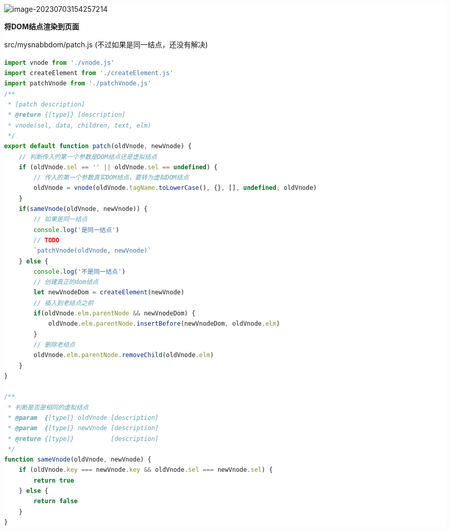 

![image-20230703154257214](https://trpora-1300527744.cos.ap-chongqing.myqcloud.com/img/202307031542298.png)

**将DOM结点渲染到页面**

src/mysnabbdom/patch.js (不过如果是同一结点，还没有解决)

```javascript
import vnode from './vnode.js'
import createElement from './createElement.js'
import patchVnode from './patchVnode.js'
/**
 * [patch description]
 * @return {[type]} [description]
 * vnode(sel, data, children, text, elm)
 */
export default function patch(oldVnode, newVnode) {
    // 判断传入的第一个参数是DOM结点还是虚拟结点
    if (oldVnode.sel == '' || oldVnode.sel == undefined) {
        // 传入的第一个参数真实DOM结点，要转为虚拟DOM结点
        oldVnode = vnode(oldVnode.tagName.toLowerCase(), {}, [], undefined, oldVnode)
    }
    if(sameVnode(oldVnode, newVnode)) {
        // 如果是同一结点
        console.log('是同一结点')
        // TODO
        `patchVnode(oldVnode, newVnode)`
    } else {
        console.log('不是同一结点')
        // 创建真正的dom结点
        let newVnodeDom = createElement(newVnode)
        // 插入到老结点之前
        if(oldVnode.elm.parentNode && newVnodeDom) {
            oldVnode.elm.parentNode.insertBefore(newVnodeDom, oldVnode.elm)
        }
        // 删除老结点
        oldVnode.elm.parentNode.removeChild(oldVnode.elm)
    }
}

/**
 * 判断是否是相同的虚拟结点
 * @param  {[type]} oldVnode [description]
 * @param  {[type]} newVnode [description]
 * @return {[type]}          [description]
 */
function sameVnode(oldVnode, newVnode) {
    if (oldVnode.key === newVnode.key && oldVnode.sel === newVnode.sel) {
        return true
    } else {
        return false
    }
}
```
